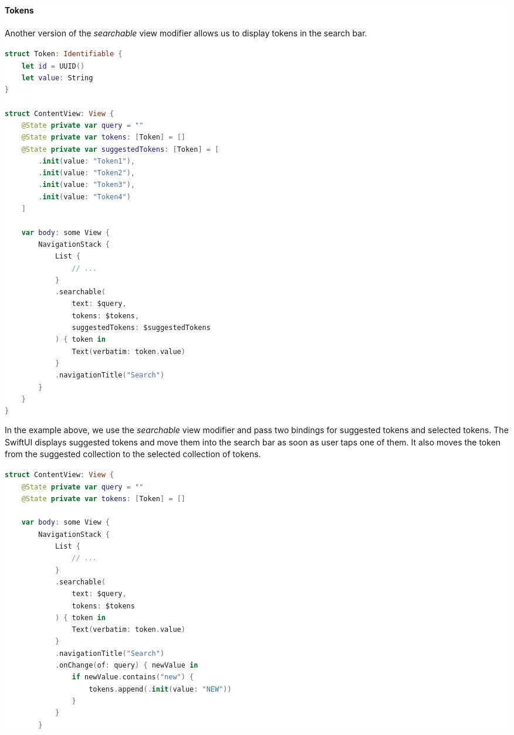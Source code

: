 #### Tokens
Another version of the *searchable* view modifier allows us to display tokens in the search bar. 

```swift
struct Token: Identifiable {
    let id = UUID()
    let value: String
}
    
struct ContentView: View {
    @State private var query = ""
    @State private var tokens: [Token] = []
    @State private var suggestedTokens: [Token] = [
        .init(value: "Token1"),
        .init(value: "Token2"),
        .init(value: "Token3"),
        .init(value: "Token4")
    ]
    
    var body: some View {
        NavigationStack {
            List {
                // ...
            }
            .searchable(
                text: $query,
                tokens: $tokens,
                suggestedTokens: $suggestedTokens
            ) { token in
                Text(verbatim: token.value)
            }
            .navigationTitle("Search")
        }
    }
}
```

In the example above, we use the *searchable* view modifier and pass two bindings for suggested tokens and selected tokens. The SwiftUI displays suggested tokens and move them into the search bar as soon as user taps one of them. It also moves the token from the suggested collection to the selected collection of tokens.

```swift
struct ContentView: View {
    @State private var query = ""
    @State private var tokens: [Token] = []
    
    var body: some View {
        NavigationStack {
            List {
                // ...
            }
            .searchable(
                text: $query,
                tokens: $tokens
            ) { token in
                Text(verbatim: token.value)
            }
            .navigationTitle("Search")
            .onChange(of: query) { newValue in
                if newValue.contains("new") {
                    tokens.append(.init(value: "NEW"))
                }
            }
        }
```